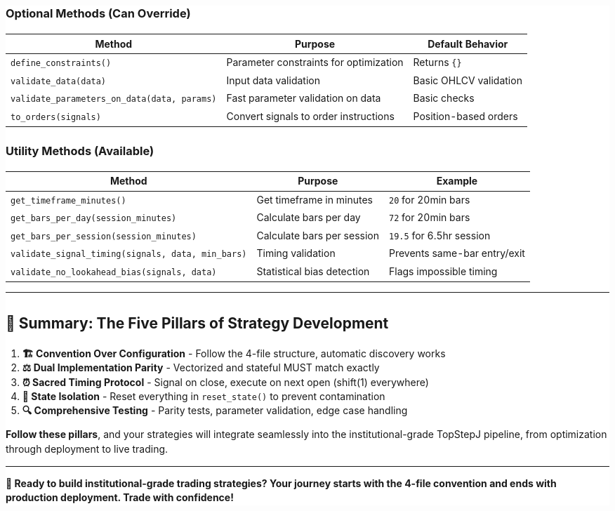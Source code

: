 ### **Optional Methods (Can Override)**

| Method | Purpose | Default Behavior |
|--------|---------|------------------|
| `define_constraints()` | Parameter constraints for optimization | Returns `{}` |
| `validate_data(data)` | Input data validation | Basic OHLCV validation |
| `validate_parameters_on_data(data, params)` | Fast parameter validation on data | Basic checks |
| `to_orders(signals)` | Convert signals to order instructions | Position-based orders |

### **Utility Methods (Available)**

| Method | Purpose | Example |
|--------|---------|---------|
| `get_timeframe_minutes()` | Get timeframe in minutes | `20` for 20min bars |
| `get_bars_per_day(session_minutes)` | Calculate bars per day | `72` for 20min bars |
| `get_bars_per_session(session_minutes)` | Calculate bars per session | `19.5` for 6.5hr session |
| `validate_signal_timing(signals, data, min_bars)` | Timing validation | Prevents same-bar entry/exit |
| `validate_no_lookahead_bias(signals, data)` | Statistical bias detection | Flags impossible timing |

---

## 🎯 **Summary: The Five Pillars of Strategy Development**

1. **🏗️ Convention Over Configuration** - Follow the 4-file structure, automatic discovery works
2. **⚖️ Dual Implementation Parity** - Vectorized and stateful MUST match exactly  
3. **⏰ Sacred Timing Protocol** - Signal on close, execute on next open (shift(1) everywhere)
4. **🧪 State Isolation** - Reset everything in `reset_state()` to prevent contamination
5. **🔍 Comprehensive Testing** - Parity tests, parameter validation, edge case handling

**Follow these pillars**, and your strategies will integrate seamlessly into the institutional-grade TopStepJ pipeline, from optimization through deployment to live trading.

---

**🚀 Ready to build institutional-grade trading strategies? Your journey starts with the 4-file convention and ends with production deployment. Trade with confidence!**